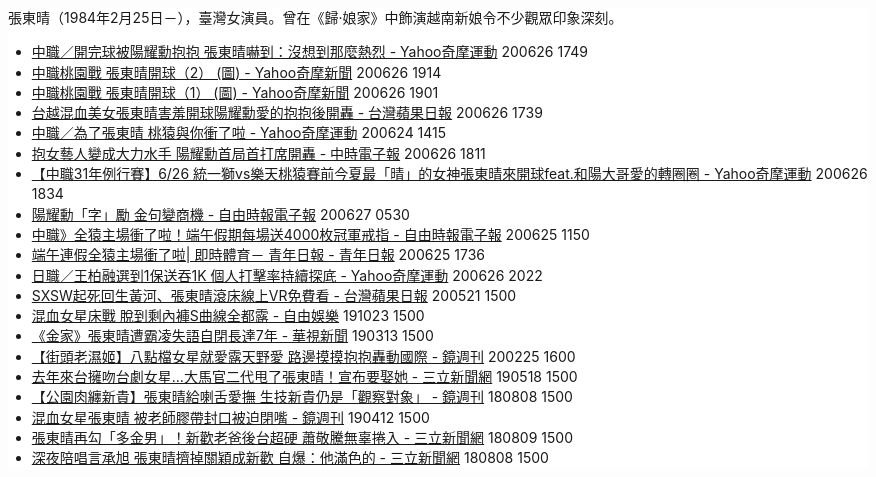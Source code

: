 張東晴（1984年2月25日－），臺灣女演員。曾在《歸·娘家》中飾演越南新娘令不少觀眾印象深刻。
- [中職／開完球被陽耀勳抱抱 張東晴嚇到：沒想到那麼熱烈 - Yahoo奇摩運動](https://tw.sports.yahoo.com/news/%E4%B8%AD%E8%81%B7-%E9%96%8B%E5%AE%8C%E7%90%83%E8%A2%AB%E9%99%BD%E8%80%80%E5%8B%B3%E6%8A%B1%E6%8A%B1-%E5%BC%B5%E6%9D%B1%E6%99%B4%E5%9A%87%E5%88%B0-%E6%B2%92%E6%83%B3%E5%88%B0%E9%82%A3%E9%BA%BC%E7%86%B1%E7%83%88-094945588.html "中職／開完球被陽耀勳抱抱 張東晴嚇到：沒想到那麼熱烈 - Yahoo奇摩運動") 200626 1749
- [中職桃園戰 張東晴開球（2） (圖) - Yahoo奇摩新聞](https://tw.news.yahoo.com/%E4%B8%AD%E8%81%B7%E6%A1%83%E5%9C%92%E6%88%B0-%E5%BC%B5%E6%9D%B1%E6%99%B4%E9%96%8B%E7%90%83-2-%E5%9C%96-111408931.html "中職桃園戰 張東晴開球（2） (圖) - Yahoo奇摩新聞") 200626 1914
- [中職桃園戰 張東晴開球（1） (圖) - Yahoo奇摩新聞](https://tw.news.yahoo.com/%E4%B8%AD%E8%81%B7%E6%A1%83%E5%9C%92%E6%88%B0-%E5%BC%B5%E6%9D%B1%E6%99%B4%E9%96%8B%E7%90%83-1-%E5%9C%96-110108153.html "中職桃園戰 張東晴開球（1） (圖) - Yahoo奇摩新聞") 200626 1901
- [台越混血美女張東晴害羞開球陽耀勳愛的抱抱後開轟 - 台灣蘋果日報](https://tw.appledaily.com/sports/20200626/JS66XKVBO2KSXUN5WMAII2DJTA/ "台越混血美女張東晴害羞開球陽耀勳愛的抱抱後開轟 - 台灣蘋果日報") 200626 1739
- [中職／為了張東晴 桃猿與你衝了啦 - Yahoo奇摩運動](https://tw.sports.yahoo.com/news/%E4%B8%AD%E8%81%B7-%E7%82%BA%E4%BA%86%E5%BC%B5%E6%9D%B1%E6%99%B4-%E6%A1%83%E7%8C%BF%E8%88%87%E4%BD%A0%E8%A1%9D%E4%BA%86%E5%95%A6-061544995.html "中職／為了張東晴 桃猿與你衝了啦 - Yahoo奇摩運動") 200624 1415
- [抱女藝人變成大力水手 陽耀勳首局首打席開轟 - 中時電子報](https://www.chinatimes.com/realtimenews/20200626003165-260403?ctrack=mo_main_rtime_p02 "抱女藝人變成大力水手 陽耀勳首局首打席開轟 - 中時電子報") 200626 1811
- [【中職31年例行賽】6/26 統一獅vs樂天桃猿賽前今夏最「晴」的女神張東晴來開球feat.和陽大哥愛的轉圈圈 - Yahoo奇摩運動](https://tw.sports.yahoo.com/video/%E4%B8%AD%E8%81%B731%E5%B9%B4%E4%BE%8B%E8%A1%8C%E8%B3%BD-6-26-%E7%B5%B1-%E7%8D%85vs%E6%A8%82%E5%A4%A9%E6%A1%83%E7%8C%BF-102022639.html "【中職31年例行賽】6/26 統一獅vs樂天桃猿賽前今夏最「晴」的女神張東晴來開球feat.和陽大哥愛的轉圈圈 - Yahoo奇摩運動") 200626 1834
- [陽耀勳「字」勵 金句變商機 - 自由時報電子報](https://sports.ltn.com.tw/news/paper/1382573 "陽耀勳「字」勵 金句變商機 - 自由時報電子報") 200627 0530
- [中職》全猿主場衝了啦！端午假期每場送4000枚冠軍戒指 - 自由時報電子報](https://sports.ltn.com.tw/news/breakingnews/3208787 "中職》全猿主場衝了啦！端午假期每場送4000枚冠軍戒指 - 自由時報電子報") 200625 1150
- [端午連假全猿主場衝了啦| 即時體育－ 青年日報 - 青年日報](https://www.ydn.com.tw/News/387750 "端午連假全猿主場衝了啦| 即時體育－ 青年日報 - 青年日報") 200625 1736
- [日職／王柏融選到1保送吞1K 個人打擊率持續探底 - Yahoo奇摩運動](https://tw.sports.yahoo.com/news/%E6%97%A5%E8%81%B7-%E7%8E%8B%E6%9F%8F%E8%9E%8D%E9%81%B8%E5%88%B01%E4%BF%9D%E9%80%81%E5%90%9E1k-%E5%80%8B%E4%BA%BA%E6%89%93%E6%93%8A%E7%8E%87%E6%8C%81%E7%BA%8C%E6%8E%A2%E5%BA%95-122254808.html "日職／王柏融選到1保送吞1K 個人打擊率持續探底 - Yahoo奇摩運動") 200626 2022
- [SXSW起死回生黃河、張東晴滾床線上VR免費看 - 台灣蘋果日報](https://tw.appledaily.com/entertainment/20200521/T7BIJY5VAGA37SYIBB22CGCGB4/ "SXSW起死回生黃河、張東晴滾床線上VR免費看 - 台灣蘋果日報") 200521 1500
- [混血女星床戰 脫到剩內褲S曲線全都露 - 自由娛樂](https://ent.ltn.com.tw/news/breakingnews/2955586 "混血女星床戰 脫到剩內褲S曲線全都露 - 自由娛樂") 191023 1500
- [《金家》張東晴遭霸凌失語自閉長達7年 - 華視新聞](https://news.cts.com.tw/cts/entertain/201903/201903131954548.html "《金家》張東晴遭霸凌失語自閉長達7年 - 華視新聞") 190313 1500
- [【街頭老濕姬】八點檔女星就愛露天野愛 路邊摸摸抱抱轟動國際 - 鏡週刊](https://www.mirrormedia.mg/story/20200224ent011/ "【街頭老濕姬】八點檔女星就愛露天野愛 路邊摸摸抱抱轟動國際 - 鏡週刊") 200225 1600
- [去年來台擁吻台劇女星…大馬官二代甩了張東晴！宣布要娶她 - 三立新聞網](https://www.setn.com/News.aspx?NewsID=542936 "去年來台擁吻台劇女星…大馬官二代甩了張東晴！宣布要娶她 - 三立新聞網") 190518 1500
- [【公園肉纏新貴】張東晴給喇舌愛撫 生技新貴仍是「觀察對象」 - 鏡週刊](https://www.mirrormedia.mg/story/20180808ent002/ "【公園肉纏新貴】張東晴給喇舌愛撫 生技新貴仍是「觀察對象」 - 鏡週刊") 180808 1500
- [混血女星張東晴 被老師膠帶封口被迫閉嘴 - 鏡週刊](https://www.mirrormedia.mg/story/20190412ent014/ "混血女星張東晴 被老師膠帶封口被迫閉嘴 - 鏡週刊") 190412 1500
- [張東晴再勾「多金男」！新歡老爸後台超硬 蕭敬騰無辜捲入 - 三立新聞網](https://star.setn.com/news/414303 "張東晴再勾「多金男」！新歡老爸後台超硬 蕭敬騰無辜捲入 - 三立新聞網") 180809 1500
- [深夜陪唱言承旭 張東晴擠掉關穎成新歡 自爆：他滿色的 - 三立新聞網](https://www.setn.com/News.aspx?NewsID=413620 "深夜陪唱言承旭 張東晴擠掉關穎成新歡 自爆：他滿色的 - 三立新聞網") 180808 1500
